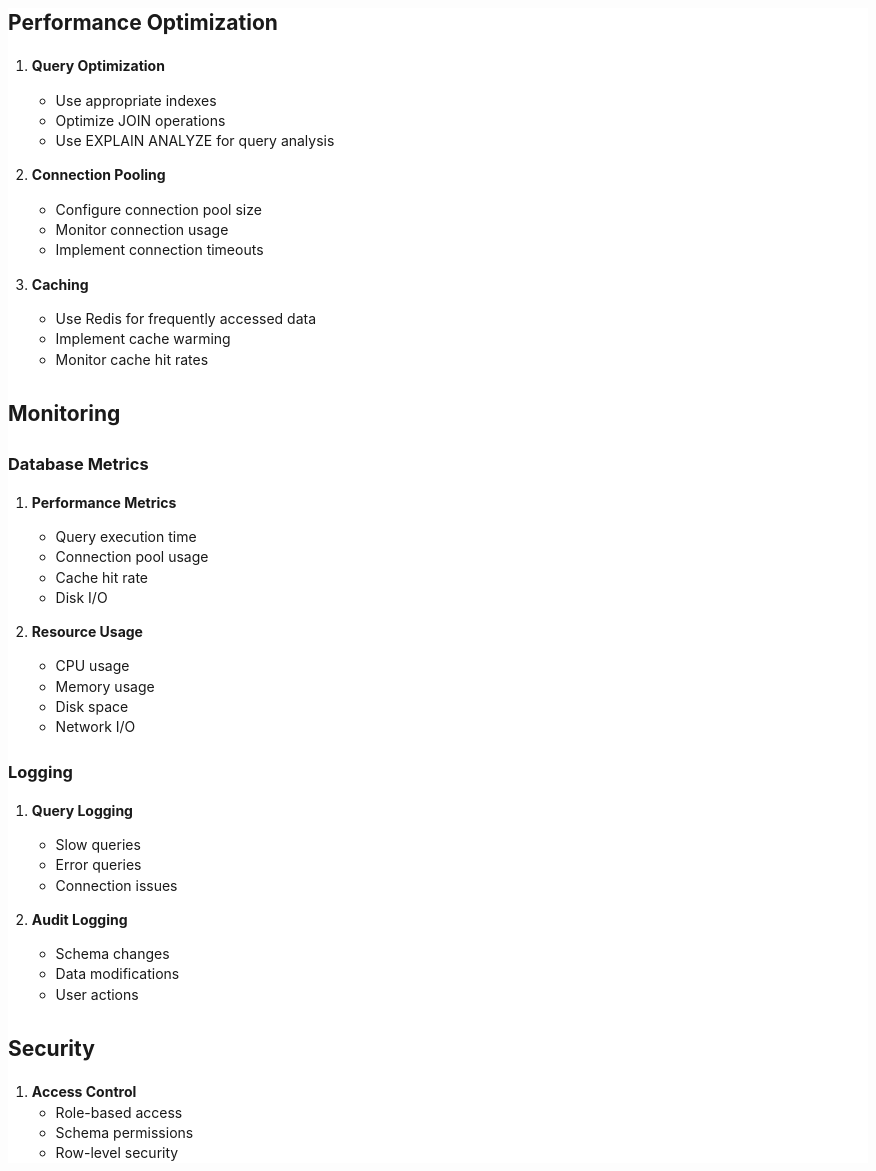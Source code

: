 ## Performance Optimization

1. **Query Optimization**
   - Use appropriate indexes
   - Optimize JOIN operations
   - Use EXPLAIN ANALYZE for query analysis

2. **Connection Pooling**
   - Configure connection pool size
   - Monitor connection usage
   - Implement connection timeouts

3. **Caching**
   - Use Redis for frequently accessed data
   - Implement cache warming
   - Monitor cache hit rates

## Monitoring

### Database Metrics

1. **Performance Metrics**
   - Query execution time
   - Connection pool usage
   - Cache hit rate
   - Disk I/O

2. **Resource Usage**
   - CPU usage
   - Memory usage
   - Disk space
   - Network I/O

### Logging

1. **Query Logging**
   - Slow queries
   - Error queries
   - Connection issues

2. **Audit Logging**
   - Schema changes
   - Data modifications
   - User actions

## Security

1. **Access Control**
   - Role-based access
   - Schema permissions
   - Row-level security

